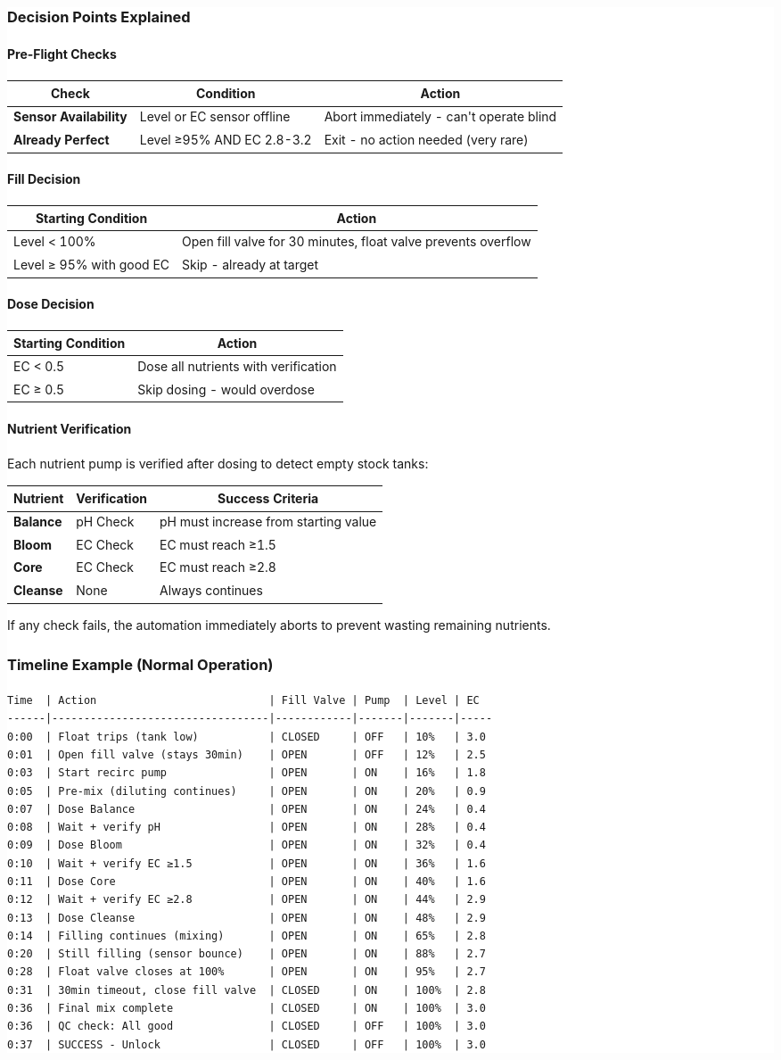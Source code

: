 ### Decision Points Explained

#### Pre-Flight Checks

| Check | Condition | Action |
|-------|-----------|--------|
| **Sensor Availability** | Level or EC sensor offline | Abort immediately - can't operate blind |
| **Already Perfect** | Level ≥95% AND EC 2.8-3.2 | Exit - no action needed (very rare) |

#### Fill Decision

| Starting Condition | Action |
|-------------------|--------|
| Level < 100% | Open fill valve for 30 minutes, float valve prevents overflow |
| Level ≥ 95% with good EC | Skip - already at target |

#### Dose Decision

| Starting Condition | Action |
|-------------------|--------|
| EC < 0.5 | Dose all nutrients with verification |
| EC ≥ 0.5 | Skip dosing - would overdose |

#### Nutrient Verification

Each nutrient pump is verified after dosing to detect empty stock tanks:

| Nutrient | Verification | Success Criteria |
|----------|--------------|------------------|
| **Balance** | pH Check | pH must increase from starting value |
| **Bloom** | EC Check | EC must reach ≥1.5 |
| **Core** | EC Check | EC must reach ≥2.8 |
| **Cleanse** | None | Always continues |

If any check fails, the automation immediately aborts to prevent wasting remaining nutrients.

### Timeline Example (Normal Operation)

```
Time  | Action                           | Fill Valve | Pump  | Level | EC
------|----------------------------------|------------|-------|-------|-----
0:00  | Float trips (tank low)           | CLOSED     | OFF   | 10%   | 3.0
0:01  | Open fill valve (stays 30min)    | OPEN       | OFF   | 12%   | 2.5
0:03  | Start recirc pump                | OPEN       | ON    | 16%   | 1.8
0:05  | Pre-mix (diluting continues)     | OPEN       | ON    | 20%   | 0.9
0:07  | Dose Balance                     | OPEN       | ON    | 24%   | 0.4
0:08  | Wait + verify pH                 | OPEN       | ON    | 28%   | 0.4
0:09  | Dose Bloom                       | OPEN       | ON    | 32%   | 0.4
0:10  | Wait + verify EC ≥1.5            | OPEN       | ON    | 36%   | 1.6
0:11  | Dose Core                        | OPEN       | ON    | 40%   | 1.6
0:12  | Wait + verify EC ≥2.8            | OPEN       | ON    | 44%   | 2.9
0:13  | Dose Cleanse                     | OPEN       | ON    | 48%   | 2.9
0:14  | Filling continues (mixing)       | OPEN       | ON    | 65%   | 2.8
0:20  | Still filling (sensor bounce)    | OPEN       | ON    | 88%   | 2.7
0:28  | Float valve closes at 100%       | OPEN       | ON    | 95%   | 2.7
0:31  | 30min timeout, close fill valve  | CLOSED     | ON    | 100%  | 2.8
0:36  | Final mix complete               | CLOSED     | ON    | 100%  | 3.0
0:36  | QC check: All good               | CLOSED     | OFF   | 100%  | 3.0
0:37  | SUCCESS - Unlock                 | CLOSED     | OFF   | 100%  | 3.0
```